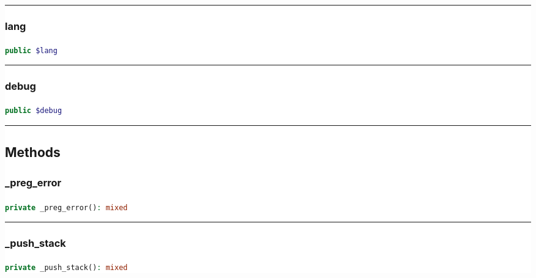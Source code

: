 ***

### lang



```php
public $lang
```






***

### debug



```php
public $debug
```






***

## Methods


### _preg_error



```php
private _preg_error(): mixed
```












***

### _push_stack



```php
private _push_stack(): mixed
```






